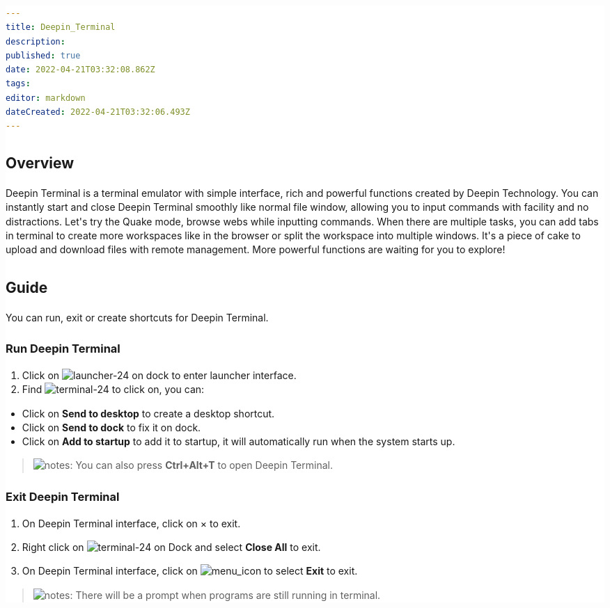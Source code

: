 ```yaml
---
title: Deepin_Terminal
description: 
published: true
date: 2022-04-21T03:32:08.862Z
tags: 
editor: markdown
dateCreated: 2022-04-21T03:32:06.493Z
---
```



## Overview

Deepin Terminal is a terminal emulator with simple interface, rich and powerful functions created by Deepin Technology. You can instantly start and close Deepin Terminal smoothly like normal file window, allowing you to input commands with facility and no distractions. Let's try the Quake mode, browse webs while inputting commands. When there are multiple tasks, you can add tabs in terminal to create more workspaces like in the browser or split the workspace into multiple windows. It's a piece of cake to upload and download files with remote management. More powerful functions are waiting for you to explore!



## Guide

You can run, exit or create shortcuts for Deepin Terminal.

### Run Deepin Terminal ###

1. Click on ![launcher-24](/images/1/18/Launcher_icon.png) on dock to enter launcher interface.
2. Find ![terminal-24](/images/9/9d/Deepin-terminal.png) to click on, you can:

 - Click on **Send to desktop** to create a desktop shortcut.
 - Click on **Send to dock** to fix it on dock.
 - Click on **Add to startup** to add it to startup, it will automatically run when the system starts up.

> ![notes](/images/5/51/Notes.png): You can also press **Ctrl+Alt+T** to open Deepin Terminal.


### Exit Deepin Terminal ###

1. On Deepin Terminal interface, click on × to exit.

2. Right click on ![terminal-24](/images/9/9d/Deepin-terminal.png) on Dock and select **Close All** to exit.

3. On Deepin Terminal interface, click on ![menu_icon](/images/4/44/Icon_menu.png) to select **Exit** to exit.

> ![notes](/images/5/51/Notes.png): There will be a prompt when programs are still running in terminal.
